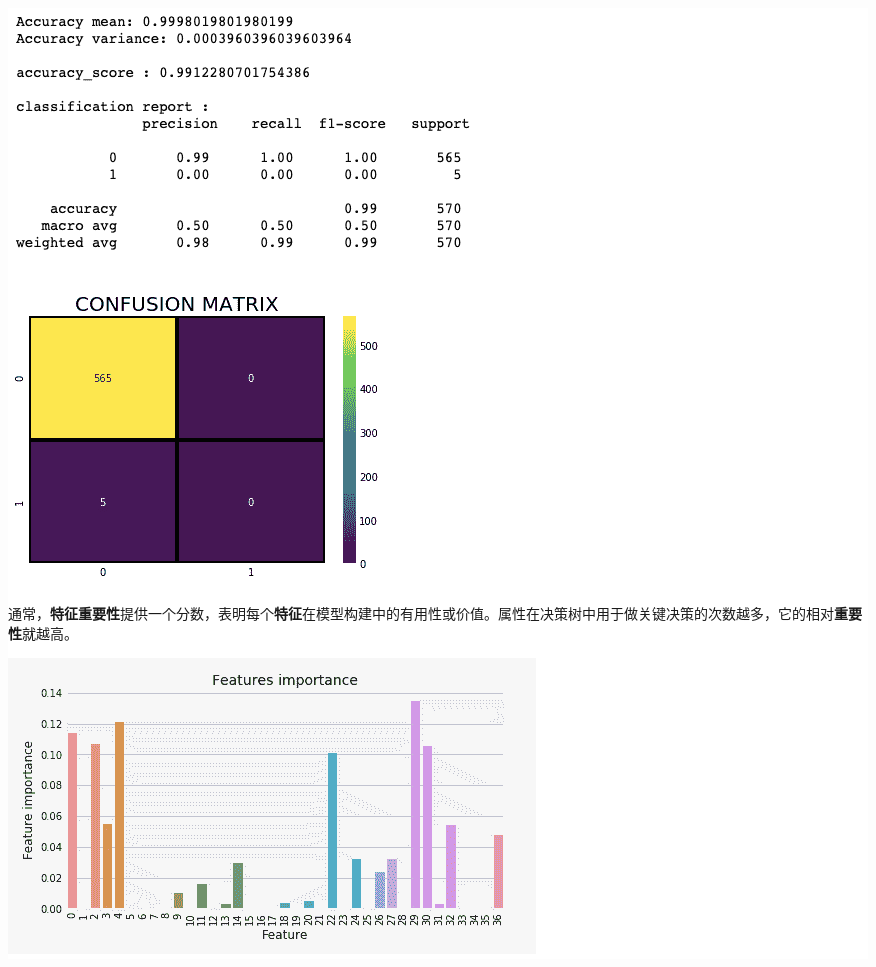 ![](img/70ed6182436ec7fff1766fca6f656a93.png)

![](img/f132e7c156545845582b5159caabdefc.png)

通常，**特征重要性**提供一个分数，表明每个**特征**在模型构建中的有用性或价值。属性在决策树中用于做关键决策的次数越多，它的相对**重要性**就越高。

![](img/e01f93b8f1b8d6bacd52bd61aeef2d37.png)
